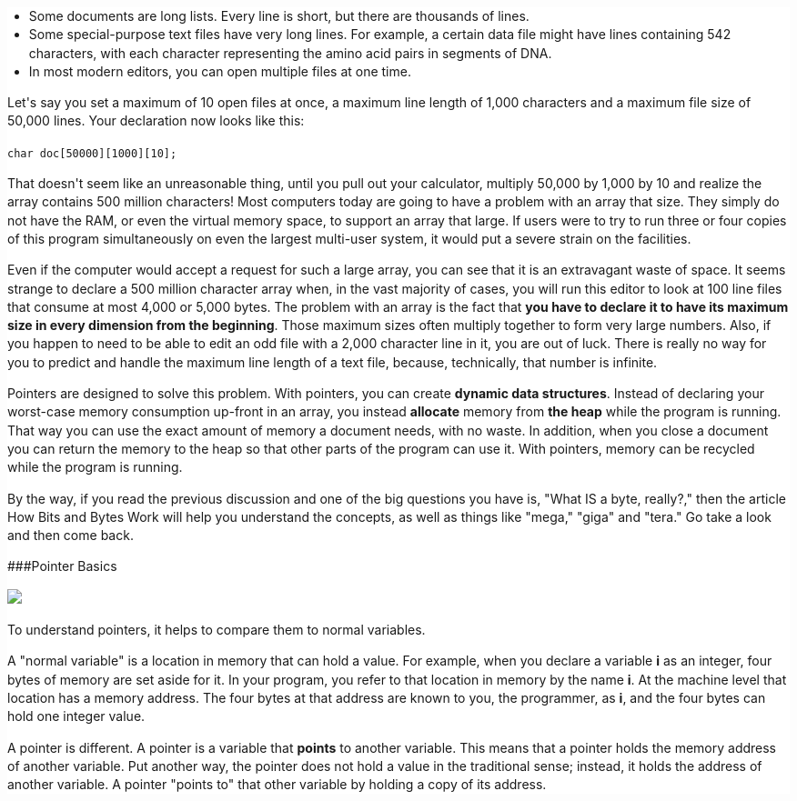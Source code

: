 * Some documents are long lists. Every line is short, but there are thousands of lines.
* Some special-purpose text files have very long lines. For example, a certain data file might have lines containing 542 characters, with each character representing the amino acid pairs in segments of DNA.
* In most modern editors, you can open multiple files at one time.

Let's say you set a maximum of 10 open files at once, a maximum line length of 1,000 characters and a maximum file size of 50,000 lines. Your declaration now looks like this:

```
char doc[50000][1000][10];
```

That doesn't seem like an unreasonable thing, until you pull out your calculator, multiply 50,000 by 1,000 by 10 and realize the array contains 500 million characters! Most computers today are going to have a problem with an array that size. They simply do not have the RAM, or even the virtual memory space, to support an array that large. If users were to try to run three or four copies of this program simultaneously on even the largest multi-user system, it would put a severe strain on the facilities.

Even if the computer would accept a request for such a large array, you can see that it is an extravagant waste of space. It seems strange to declare a 500 million character array when, in the vast majority of cases, you will run this editor to look at 100 line files that consume at most 4,000 or 5,000 bytes. The problem with an array is the fact that **you have to declare it to have its maximum size in every dimension from the beginning**. Those maximum sizes often multiply together to form very large numbers. Also, if you happen to need to be able to edit an odd file with a 2,000 character line in it, you are out of luck. There is really no way for you to predict and handle the maximum line length of a text file, because, technically, that number is infinite.

Pointers are designed to solve this problem. With pointers, you can create **dynamic data structures**. Instead of declaring your worst-case memory consumption up-front in an array, you instead **allocate** memory from **the heap** while the program is running. That way you can use the exact amount of memory a document needs, with no waste. In addition, when you close a document you can return the memory to the heap so that other parts of the program can use it. With pointers, memory can be recycled while the program is running.

By the way, if you read the previous discussion and one of the big questions you have is, "What IS a byte, really?," then the article How Bits and Bytes Work will help you understand the concepts, as well as things like "mega," "giga" and "tera." Go take a look and then come back.


###Pointer Basics

![](https://github.com/llitfkitfk/docker-tutorial-cn/blob/master/ref/c-pointer1.gif)

To understand pointers, it helps to compare them to normal variables.

A "normal variable" is a location in memory that can hold a value. For example, when you declare a variable **i** as an integer, four bytes of memory are set aside for it. In your program, you refer to that location in memory by the name **i**. At the machine level that location has a memory address. The four bytes at that address are known to you, the programmer, as **i**, and the four bytes can hold one integer value.

A pointer is different. A pointer is a variable that **points** to another variable. This means that a pointer holds the memory address of another variable. Put another way, the pointer does not hold a value in the traditional sense; instead, it holds the address of another variable. A pointer "points to" that other variable by holding a copy of its address.

